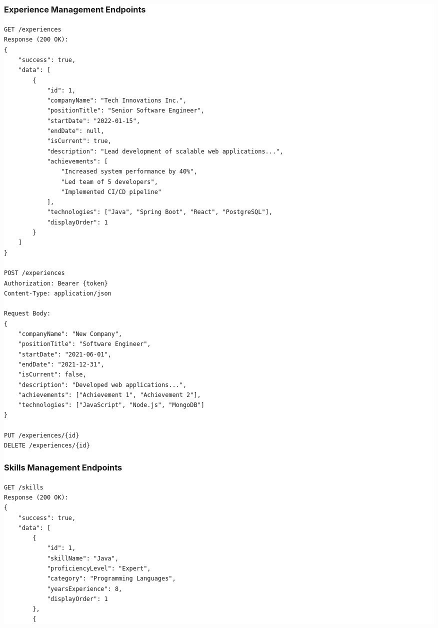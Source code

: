 ### Experience Management Endpoints

```
GET /experiences
Response (200 OK):
{
    "success": true,
    "data": [
        {
            "id": 1,
            "companyName": "Tech Innovations Inc.",
            "positionTitle": "Senior Software Engineer",
            "startDate": "2022-01-15",
            "endDate": null,
            "isCurrent": true,
            "description": "Lead development of scalable web applications...",
            "achievements": [
                "Increased system performance by 40%",
                "Led team of 5 developers",
                "Implemented CI/CD pipeline"
            ],
            "technologies": ["Java", "Spring Boot", "React", "PostgreSQL"],
            "displayOrder": 1
        }
    ]
}

POST /experiences
Authorization: Bearer {token}
Content-Type: application/json

Request Body:
{
    "companyName": "New Company",
    "positionTitle": "Software Engineer",
    "startDate": "2021-06-01",
    "endDate": "2021-12-31",
    "isCurrent": false,
    "description": "Developed web applications...",
    "achievements": ["Achievement 1", "Achievement 2"],
    "technologies": ["JavaScript", "Node.js", "MongoDB"]
}

PUT /experiences/{id}
DELETE /experiences/{id}
```

### Skills Management Endpoints

```
GET /skills
Response (200 OK):
{
    "success": true,
    "data": [
        {
            "id": 1,
            "skillName": "Java",
            "proficiencyLevel": "Expert",
            "category": "Programming Languages",
            "yearsExperience": 8,
            "displayOrder": 1
        },
        {
```